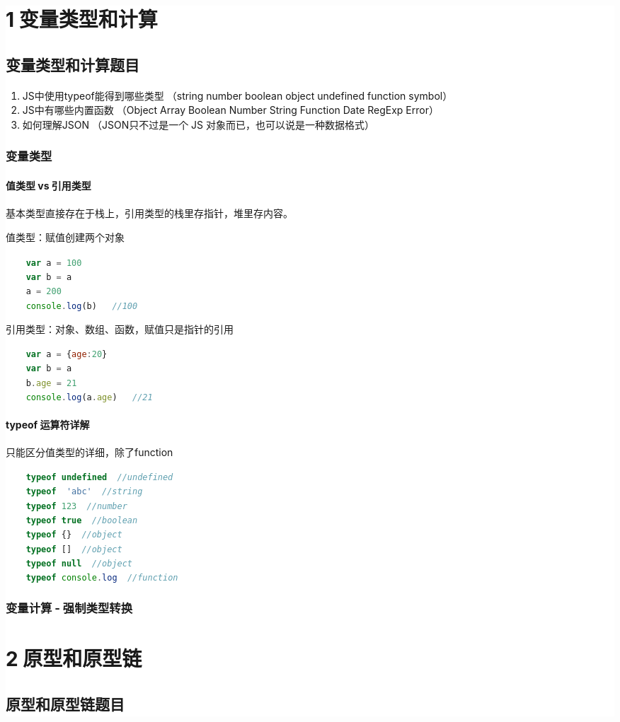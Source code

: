 # 1 变量类型和计算

## 变量类型和计算题目

1. JS中使用typeof能得到哪些类型 （string number boolean object undefined function symbol）
2. JS中有哪些内置函数 （Object Array Boolean Number String Function Date RegExp Error）
3. 如何理解JSON （JSON只不过是一个 JS 对象而已，也可以说是一种数据格式）

### 变量类型

#### 值类型 vs 引用类型

基本类型直接存在于栈上，引用类型的栈里存指针，堆里存内容。

值类型：赋值创建两个对象

``` javascript
    var a = 100
    var b = a
    a = 200
    console.log(b)   //100
```

引用类型：对象、数组、函数，赋值只是指针的引用

``` javascript
    var a = {age:20}
    var b = a
    b.age = 21
    console.log(a.age)   //21
```

#### typeof 运算符详解

只能区分值类型的详细，除了function

``` js
    typeof undefined  //undefined
    typeof  'abc'  //string
    typeof 123  //number
    typeof true  //boolean
    typeof {}  //object
    typeof []  //object
    typeof null  //object
    typeof console.log  //function
```

### 变量计算 - 强制类型转换

# 2 原型和原型链

## 原型和原型链题目
